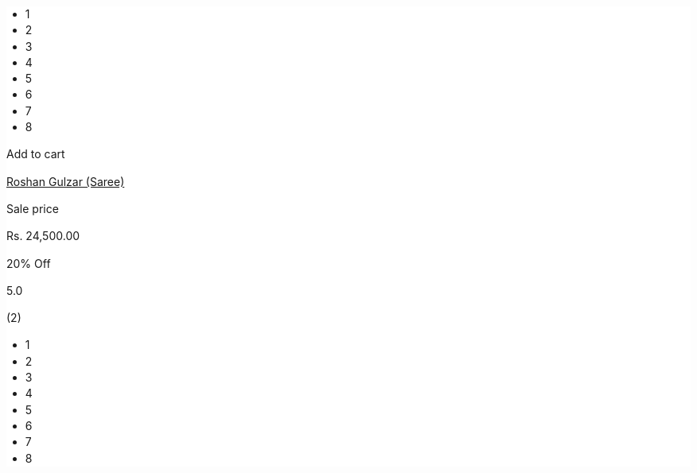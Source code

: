[](/products/roshan-gulzar)

[](/products/roshan-gulzar)

[](/products/roshan-gulzar)

[](/products/roshan-gulzar)

[](/products/roshan-gulzar)

[](/products/roshan-gulzar)

- 1
- 2
- 3
- 4
- 5
- 6
- 7
- 8

Add to cart

[Roshan Gulzar (Saree)](/products/roshan-gulzar)

Sale price

Rs. 24,500.00

20% Off

5.0

(2)

[](/products/shorshe-ilish)

[](/products/shorshe-ilish)

[](/products/shorshe-ilish)

[](/products/shorshe-ilish)

[](/products/shorshe-ilish)

[](/products/shorshe-ilish)

[](/products/shorshe-ilish)

[](/products/shorshe-ilish)

[](/products/shorshe-ilish)

- 1
- 2
- 3
- 4
- 5
- 6
- 7
- 8
